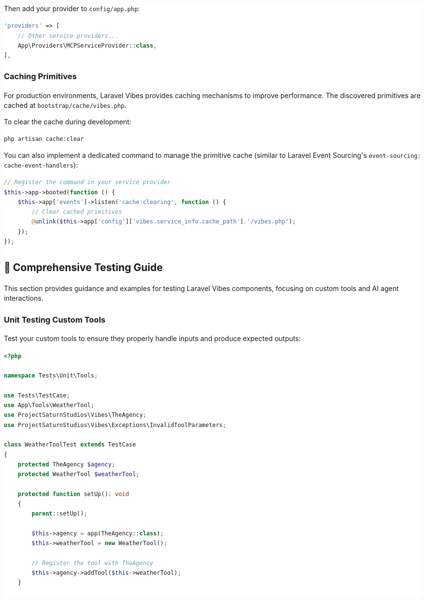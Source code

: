 Then add your provider to `config/app.php`:

```php
'providers' => [
    // Other service providers...
    App\Providers\MCPServiceProvider::class,
],
```

### Caching Primitives

For production environments, Laravel Vibes provides caching mechanisms to improve performance. The discovered primitives are cached at `bootstrap/cache/vibes.php`. 

To clear the cache during development:

```bash
php artisan cache:clear
```

You can also implement a dedicated command to manage the primitive cache (similar to Laravel Event Sourcing's `event-sourcing:cache-event-handlers`):

```php
// Register the command in your service provider
$this->app->booted(function () {
    $this->app['events']->listen('cache:clearing', function () {
        // Clear cached primitives
        @unlink($this->app['config']['vibes.service_info.cache_path'].'/vibes.php');
    });
});
```

## 🧪 Comprehensive Testing Guide

This section provides guidance and examples for testing Laravel Vibes components, focusing on custom tools and AI agent interactions.

### Unit Testing Custom Tools

Test your custom tools to ensure they properly handle inputs and produce expected outputs:

```php
<?php

namespace Tests\Unit\Tools;

use Tests\TestCase;
use App\Tools\WeatherTool;
use ProjectSaturnStudios\Vibes\TheAgency;
use ProjectSaturnStudios\Vibes\Exceptions\InvalidToolParameters;

class WeatherToolTest extends TestCase
{
    protected TheAgency $agency;
    protected WeatherTool $weatherTool;
    
    protected function setUp(): void
    {
        parent::setUp();
        
        $this->agency = app(TheAgency::class);
        $this->weatherTool = new WeatherTool();
        
        // Register the tool with TheAgency
        $this->agency->addTool($this->weatherTool);
    }
    
```
